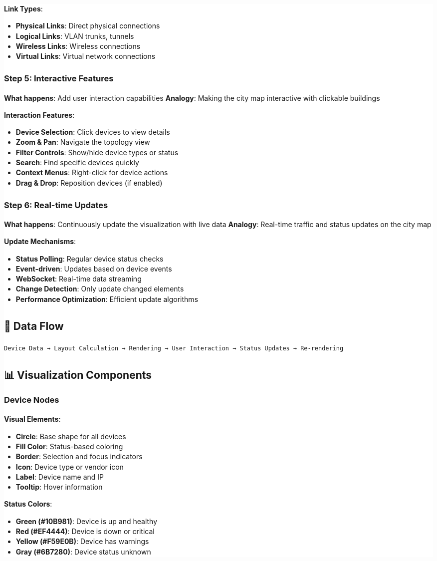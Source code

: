 **Link Types**:
- **Physical Links**: Direct physical connections
- **Logical Links**: VLAN trunks, tunnels
- **Wireless Links**: Wireless connections
- **Virtual Links**: Virtual network connections

### Step 5: Interactive Features
**What happens**: Add user interaction capabilities
**Analogy**: Making the city map interactive with clickable buildings

**Interaction Features**:
- **Device Selection**: Click devices to view details
- **Zoom & Pan**: Navigate the topology view
- **Filter Controls**: Show/hide device types or status
- **Search**: Find specific devices quickly
- **Context Menus**: Right-click for device actions
- **Drag & Drop**: Reposition devices (if enabled)

### Step 6: Real-time Updates
**What happens**: Continuously update the visualization with live data
**Analogy**: Real-time traffic and status updates on the city map

**Update Mechanisms**:
- **Status Polling**: Regular device status checks
- **Event-driven**: Updates based on device events
- **WebSocket**: Real-time data streaming
- **Change Detection**: Only update changed elements
- **Performance Optimization**: Efficient update algorithms

## 🔄 Data Flow

```
Device Data → Layout Calculation → Rendering → User Interaction → Status Updates → Re-rendering
```

## 📊 Visualization Components

### Device Nodes
**Visual Elements**:
- **Circle**: Base shape for all devices
- **Fill Color**: Status-based coloring
- **Border**: Selection and focus indicators
- **Icon**: Device type or vendor icon
- **Label**: Device name and IP
- **Tooltip**: Hover information

**Status Colors**:
- **Green (#10B981)**: Device is up and healthy
- **Red (#EF4444)**: Device is down or critical
- **Yellow (#F59E0B)**: Device has warnings
- **Gray (#6B7280)**: Device status unknown

